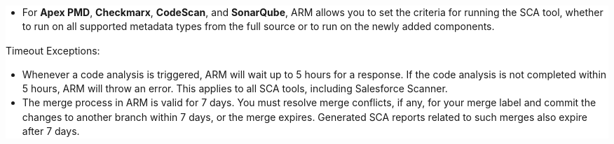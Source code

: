 * For **Apex PMD**, **Checkmarx**, **CodeScan**, and **SonarQube**, ARM allows you to set the criteria for running the SCA tool, whether to run on all supported metadata types from the full source or to run on the newly added components.

Timeout Exceptions:

* Whenever a code analysis is triggered, ARM will wait up to 5 hours for a response. If the code analysis is not completed within 5 hours, ARM will throw an error. This applies to all SCA tools, including Salesforce Scanner.
* The merge process in ARM is valid for 7 days. You must resolve merge conflicts, if any, for your merge label and commit the changes to another branch within 7 days, or the merge expires. Generated SCA reports related to such merges also expire after 7 days.
